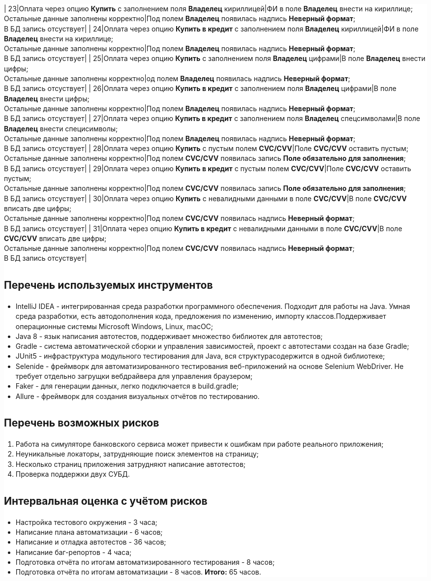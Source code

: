 | 23|Оплата через опцию **Купить** с заполнением поля **Владелец** кириллицей|ФИ в поле **Владелец** внести на кириллице;<br>Остальные данные заполнены корректно|Под полем **Владелец** появилась надпись **Неверный формат**;<br>В БД запись отсуствует|
| 24|Оплата через опцию **Купить в кредит** с заполнением поля **Владелец** кириллицей|ФИ в поле **Владелец** внести на кириллице;<br>Остальные данные заполнены корректно|Под полем **Владелец** появилась надпись **Неверный формат**;<br>В БД запись отсуствует|
| 25|Оплата через опцию **Купить** с заполнением поля **Владелец** цифрами|В поле **Владелец** внести цифры;<br>Остальные данные заполнены корректно|од полем **Владелец** появилась надпись **Неверный формат**;<br>В БД запись отсуствует|
| 26|Оплата через опцию **Купить в кредит** с заполнением поля **Владелец** цифрами|В поле **Владелец** внести цифры;<br>Остальные данные заполнены корректно|Под полем **Владелец** появилась надпись **Неверный формат**;<br>В БД запись отсуствует|
| 27|Оплата через опцию **Купить в кредит** с заполнением поля **Владелец** спецсимволами|В поле **Владелец** внести специсимволы;<br>Остальные данные заполнены корректно|Под полем **Владелец** появилась надпись **Неверный формат**;<br>В БД запись отсуствует|
| 28|Оплата через опцию **Купить** с пустым полем **CVC/CVV**|Поле **CVC/CVV** оставить пустым;<br>Остальные данные заполнены корректно|Под полем **CVC/CVV** появилась запись **Поле обязательно для заполнения**;<br>В БД запись отсуствует|
| 29|Оплата через опцию **Купить в кредит** с пустым полем **CVC/CVV**|Поле **CVC/CVV** оставить пустым;<br>Остальные данные заполнены корректно|Под полем **CVC/CVV** появилась запись **Поле обязательно для заполнения**;<br>В БД запись отсуствует|
| 30|Оплата через опцию **Купить** с невалидными данными в поле **CVC/CVV**|В поле **CVC/CVV** вписать две цифры;<br>Остальные данные заполнены корректно|Под полем **CVC/CVV** появилась надпись **Неверный формат**;<br>В БД запись отсуствует|
| 31|Оплата через опцию **Купить в кредит** с невалидными данными в поле **CVC/CVV**|В поле **CVC/CVV** вписать две цифры;<br>Остальные данные заполнены корректно|Под полем **CVC/CVV** появилась надпись **Неверный формат**;<br>В БД запись отсуствует|

## Перечень используемых инструментов
- IntelliJ IDEA - интегрированная среда разработки программного обеспечения. Подходит для работы на Java. Умная среда разработки, есть автодополнения кода, предложения по изменению, импорту классов.Поддерживает операционные системы Microsoft Windows, Linux, macOC;
- Java 8 - язык написания автотестов, поддерживает множество библиотек для автотестов;
- Gradle - система автоматической сборки и управления зависимостей, проект с автотестами создан на базе Gradle;
- JUnit5 - инфраструктура модульного тестирования для Java, вся структурасодержится в одной библиотеке;
- Selenide - фреймворк для автоматизированного тестирования веб-приложений на основе Selenium WebDriver. Не требует отдельно загрущки вебдрайвера для управления браузером;
- Faker - для генерации данных, легко подключается в build.gradle;
- Allure - фреймворк для создания визуальных отчётов по тестированию.
## Перечень возможных рисков
1. Работа на симуляторе банковского сервиса может привести к ошибкам при работе реального приложения;
1. Неуникальные локаторы, затрудняющие поиск элементов на страницу;
1. Несколько страниц приложения затрудняют написание автотестов;
1. Проверка поддержки двух СУБД.
## Интервальная оценка с учётом рисков
- Настройка тестового окружения - 3 часа;
- Написание плана автоматизации - 6 часов;
- Написание и отладка автотестов - 36 часов;
- Написание баг-репортов - 4 часа;
- Подготовка отчёта по итогам автоматизированного тестирования - 8 часов;
- Подготовка отчёта по итогам автоматизации - 8 часов.
**Итого:** 65 часов.